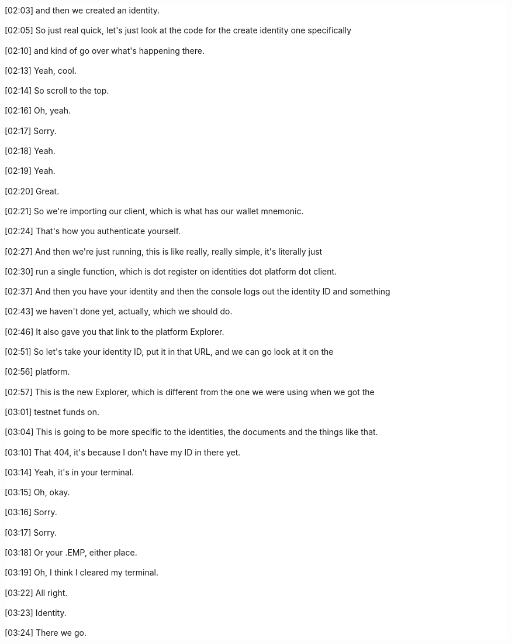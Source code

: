 [02:03] and then we created an identity.

[02:05] So just real quick, let's just look at the code for the create identity one specifically

[02:10] and kind of go over what's happening there.

[02:13] Yeah, cool.

[02:14] So scroll to the top.

[02:16] Oh, yeah.

[02:17] Sorry.

[02:18] Yeah.

[02:19] Yeah.

[02:20] Great.

[02:21] So we're importing our client, which is what has our wallet mnemonic.

[02:24] That's how you authenticate yourself.

[02:27] And then we're just running, this is like really, really simple, it's literally just

[02:30] run a single function, which is dot register on identities dot platform dot client.

[02:37] And then you have your identity and then the console logs out the identity ID and something

[02:43] we haven't done yet, actually, which we should do.

[02:46] It also gave you that link to the platform Explorer.

[02:51] So let's take your identity ID, put it in that URL, and we can go look at it on the

[02:56] platform.

[02:57] This is the new Explorer, which is different from the one we were using when we got the

[03:01] testnet funds on.

[03:04] This is going to be more specific to the identities, the documents and the things like that.

[03:10] That 404, it's because I don't have my ID in there yet.

[03:14] Yeah, it's in your terminal.

[03:15] Oh, okay.

[03:16] Sorry.

[03:17] Sorry.

[03:18] Or your .EMP, either place.

[03:19] Oh, I think I cleared my terminal.

[03:22] All right.

[03:23] Identity.

[03:24] There we go.

